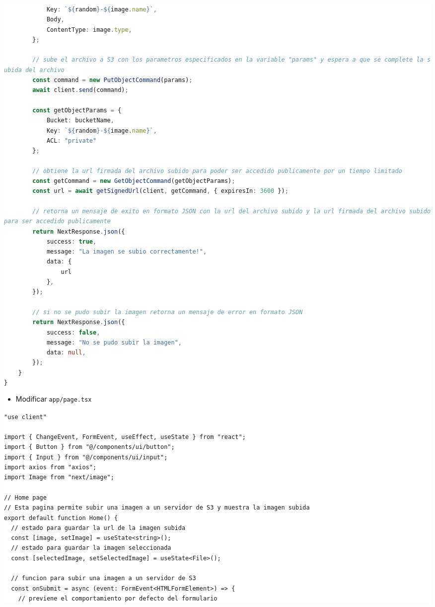 ```ts
            Key: `${random}-${image.name}`,
            Body,
            ContentType: image.type,
        };

        // sube el archivo a S3 con los parametros especificados en la variable "params" y espera a que se complete la subida del archivo
        const command = new PutObjectCommand(params);
        await client.send(command);

        const getObjectParams = {
            Bucket: bucketName,
            Key: `${random}-${image.name}`,
            ACL: "private"
        };

        // obtiene la url firmada del archivo subido para poder ser accedido publicamente por un tiempo limitado
        const getCommand = new GetObjectCommand(getObjectParams);
        const url = await getSignedUrl(client, getCommand, { expiresIn: 3600 });

        // retorna un mensaje de exito en formato JSON con la url del archivo subido y la url firmada del archivo subido para ser accedido publicamente
        return NextResponse.json({
            success: true,
            message: "La imagen se subio correctamente!",
            data: {
                url
            },
        });

        // si no se pudo subir la imagen retorna un mensaje de error en formato JSON
        return NextResponse.json({
            success: false,
            message: "No se pudo subir la imagen",
            data: null,
        });
    }
}
```

  

- Modificar `app/page.tsx`⁠

```tsx
"use client"

import { ChangeEvent, FormEvent, useEffect, useState } from "react";
import { Button } from "@/components/ui/button";
import { Input } from "@/components/ui/input";
import axios from "axios";
import Image from "next/image";

// Home page
// Esta pagina permite subir una imagen a un servidor de S3 y muestra la imagen subida
export default function Home() {
  // estado para guardar la url de la imagen subida
  const [image, setImage] = useState<string>();
  // estado para guardar la imagen seleccionada
  const [selectedImage, setSelectedImage] = useState<File>();

  // funcion para subir una imagen a un servidor de S3
  const onSubmit = async (event: FormEvent<HTMLFormElement>) => {
    // previene el comportamiento por defecto del formulario
```